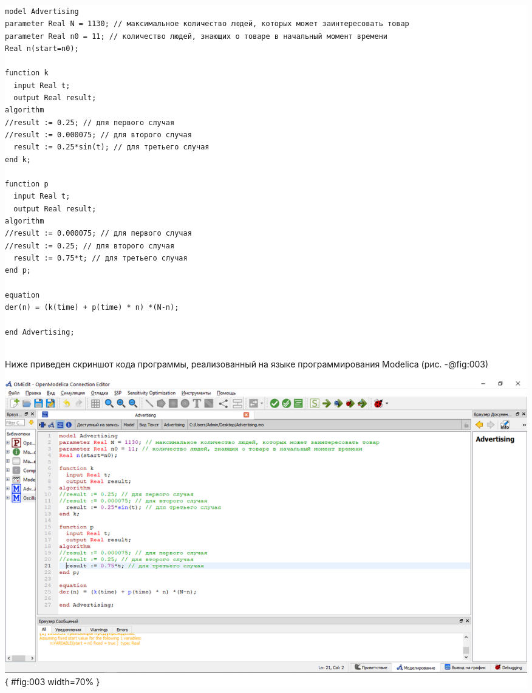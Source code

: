 ```
model Advertising
parameter Real N = 1130; // максимальное количество людей, которых может заинтересовать товар
parameter Real n0 = 11; // количество людей, знающих о товаре в начальный момент времени
Real n(start=n0);

function k
  input Real t;
  output Real result;
algorithm
//result := 0.25; // для первого случая
//result := 0.000075; // для второго случая
  result := 0.25*sin(t); // для третьего случая
end k;

function p
  input Real t;
  output Real result;
algorithm
//result := 0.000075; // для первого случая
//result := 0.25; // для второго случая
  result := 0.75*t; // для третьего случая
end p;

equation
der(n) = (k(time) + p(time) * n) *(N-n);

end Advertising;


```
Ниже приведен скриншот кода программы, реализованный на языке программирования Modelica (рис. -@fig:003)

![Код программы](https://github.com/zikarimov/2020-2021_mathmod/blob/master/lab07/image/Screenshot_1.png?raw=true){ #fig:003 width=70% }  

